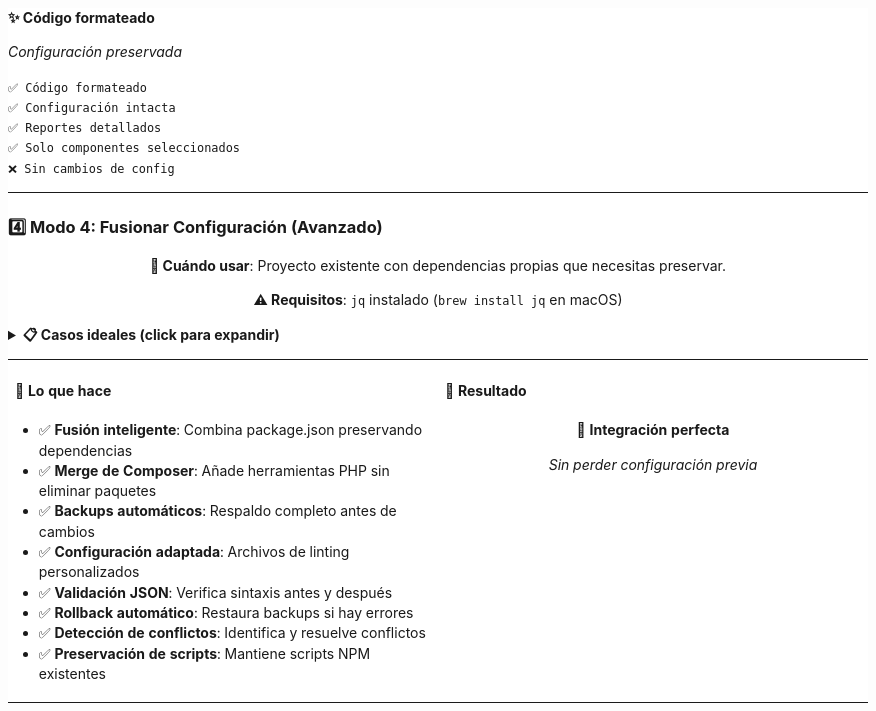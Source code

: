 **✨ Código formateado**

*Configuración preservada*

</div>

```bash
✅ Código formateado
✅ Configuración intacta
✅ Reportes detallados
✅ Solo componentes seleccionados
❌ Sin cambios de config
```

</td>
</tr>
</table>

---

### 4️⃣ Modo 4: Fusionar Configuración (Avanzado)

<div align="center">

**🔄 Cuándo usar**: Proyecto existente con dependencias propias que necesitas preservar.

**⚠️ Requisitos**: `jq` instalado (`brew install jq` en macOS)

</div>

<details><summary><strong>📋 Casos ideales (click para expandir)</strong></summary></details>

<table>
<tr>
<td width="50%">

#### 🔧 **Lo que hace**

- ✅ **Fusión inteligente**: Combina package.json preservando dependencias
- ✅ **Merge de Composer**: Añade herramientas PHP sin eliminar paquetes
- ✅ **Backups automáticos**: Respaldo completo antes de cambios
- ✅ **Configuración adaptada**: Archivos de linting personalizados
- ✅ **Validación JSON**: Verifica sintaxis antes y después
- ✅ **Rollback automático**: Restaura backups si hay errores
- ✅ **Detección de conflictos**: Identifica y resuelve conflictos
- ✅ **Preservación de scripts**: Mantiene scripts NPM existentes

</td>
<td width="50%">

#### 🎯 **Resultado**

<div align="center">

**🔄 Integración perfecta**

*Sin perder configuración previa*

</div>
